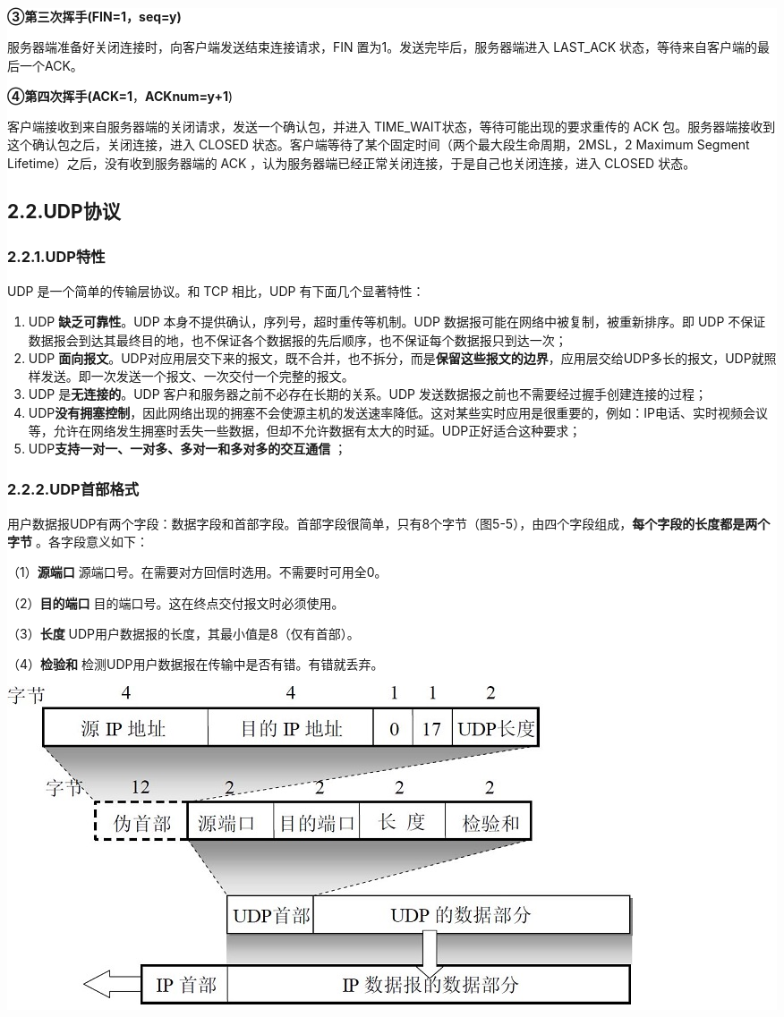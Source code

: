 **③第三次挥手(FIN=1，seq=y)**

服务器端准备好关闭连接时，向客户端发送结束连接请求，FIN 置为1。发送完毕后，服务器端进入 LAST_ACK 状态，等待来自客户端的最后一个ACK。

**④第四次挥手(ACK=1**，**ACKnum=y+1**)

客户端接收到来自服务器端的关闭请求，发送一个确认包，并进入 TIME_WAIT状态，等待可能出现的要求重传的 ACK 包。服务器端接收到这个确认包之后，关闭连接，进入 CLOSED 状态。客户端等待了某个固定时间（两个最大段生命周期，2MSL，2 Maximum Segment Lifetime）之后，没有收到服务器端的 ACK ，认为服务器端已经正常关闭连接，于是自己也关闭连接，进入 CLOSED 状态。

## 2.2.UDP协议

### 2.2.1.UDP特性

UDP 是一个简单的传输层协议。和 TCP 相比，UDP 有下面几个显著特性：

1. UDP **缺乏可靠性**。UDP 本身不提供确认，序列号，超时重传等机制。UDP 数据报可能在网络中被复制，被重新排序。即 UDP 不保证数据报会到达其最终目的地，也不保证各个数据报的先后顺序，也不保证每个数据报只到达一次；
2. UDP **面向报文**。UDP对应用层交下来的报文，既不合并，也不拆分，而是**保留这些报文的边界**，应用层交给UDP多长的报文，UDP就照样发送。即一次发送一个报文、一次交付一个完整的报文。
3. UDP 是**无连接的**。UDP 客户和服务器之前不必存在长期的关系。UDP 发送数据报之前也不需要经过握手创建连接的过程；
4. UDP**没有拥塞控制**，因此网络出现的拥塞不会使源主机的发送速率降低。这对某些实时应用是很重要的，例如：IP电话、实时视频会议等，允许在网络发生拥塞时丢失一些数据，但却不允许数据有太大的时延。UDP正好适合这种要求；
5. UDP**支持一对一、一对多、多对一和多对多的交互通信** ；

### 2.2.2.UDP首部格式

用户数据报UDP有两个字段：数据字段和首部字段。首部字段很简单，只有8个字节（图5-5），由四个字段组成，**每个字段的长度都是两个字节** 。各字段意义如下：

（1）**源端口** 源端口号。在需要对方回信时选用。不需要时可用全0。

（2）**目的端口** 目的端口号。这在终点交付报文时必须使用。

（3）**长度** UDP用户数据报的长度，其最小值是8（仅有首部）。

（4）**检验和** 检测UDP用户数据报在传输中是否有错。有错就丢弃。

![](./images/UDP用户数据报的首部和伪首部.png)
